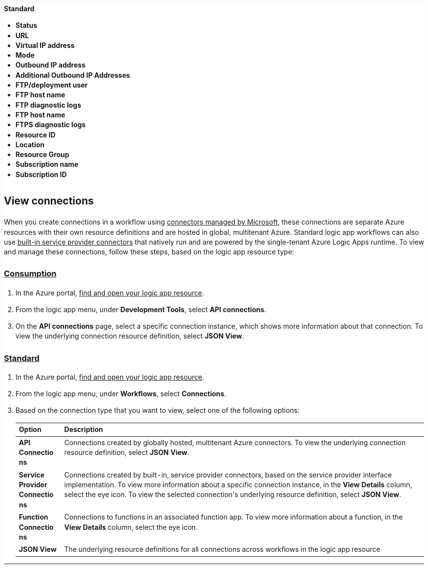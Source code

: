    **Standard**

   * **Status**
   * **URL**
   * **Virtual IP address**
   * **Mode**
   * **Outbound IP address**
   * **Additional Outbound IP Addresses**
   * **FTP/deployment user**
   * **FTP host name**
   * **FTP diagnostic logs**
   * **FTP host name**
   * **FTPS diagnostic logs**
   * **Resource ID**
   * **Location**
   * **Resource Group**
   * **Subscription name**
   * **Subscription ID**

<a name="view-connections"></a>

## View connections

When you create connections in a workflow using [connectors managed by Microsoft](../connectors/managed.md), these connections are separate Azure resources with their own resource definitions and are hosted in global, multitenant Azure. Standard logic app workflows can also use [built-in service provider connectors](/azure/logic-apps/connectors/built-in/reference/) that natively run and are powered by the single-tenant Azure Logic Apps runtime. To view and manage these connections, follow these steps, based on the logic app resource type:

### [Consumption](#tab/consumption)

1. In the Azure portal, [find and open your logic app resource](#find-logic-app).

1. From the logic app menu, under **Development Tools**, select **API connections**.

1. On the **API connections** page, select a specific connection instance, which shows more information about that connection. To view the underlying connection resource definition, select **JSON View**.

### [Standard](#tab/standard)

1. In the Azure portal, [find and open your logic app resource](#find-logic-app).

1. From the logic app menu, under **Workflows**, select **Connections**.

1. Based on the connection type that you want to view, select one of the following options:

   | Option | Description |
   |--------|-------------|
   | **API Connections** | Connections created by globally hosted, multitenant Azure connectors. To view the underlying connection resource definition, select **JSON View**. |
   | **Service Provider Connections** | Connections created by built-in, service provider connectors, based on the service provider interface implementation. To view more information about a specific connection instance, in the **View Details** column, select the eye icon. To view the selected connection's underlying resource definition, select **JSON View**. |
   | **Function Connections** | Connections to functions in an associated function app. To view more information about a function, in the **View Details** column, select the eye icon. |
   | **JSON View** | The underlying resource definitions for all connections across workflows in the logic app resource |

---